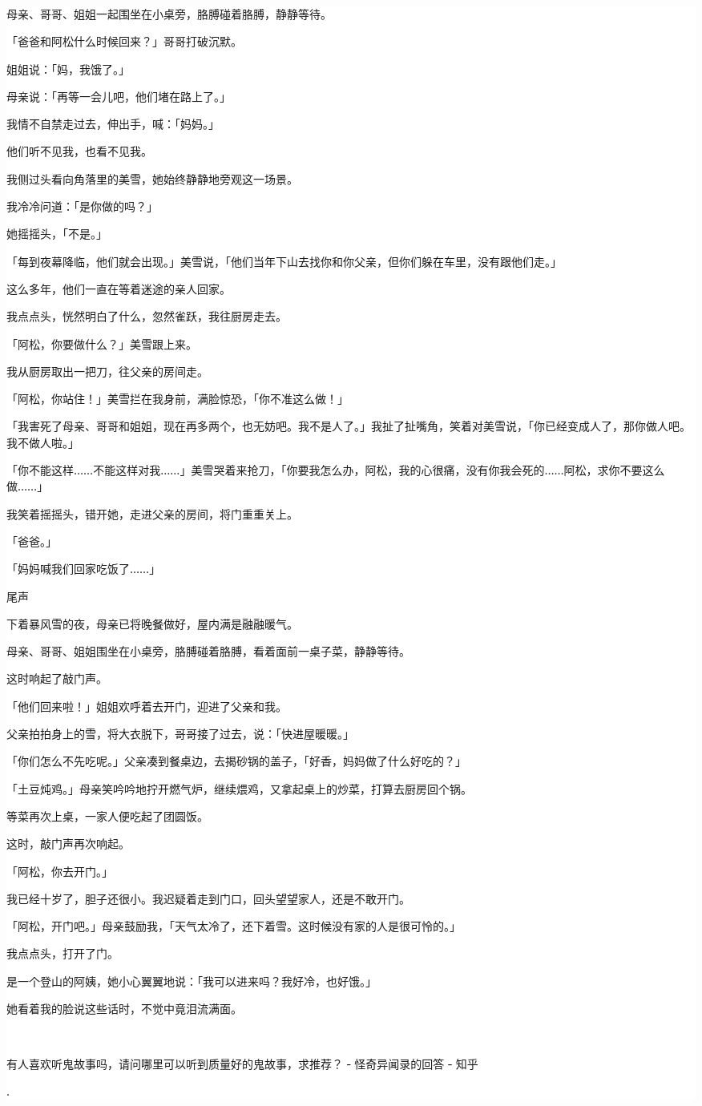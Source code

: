 母亲、哥哥、姐姐一起围坐在小桌旁，胳膊碰着胳膊，静静等待。

「爸爸和阿松什么时候回来？」哥哥打破沉默。

姐姐说：「妈，我饿了。」

母亲说：「再等一会儿吧，他们堵在路上了。」

我情不自禁走过去，伸出手，喊：「妈妈。」

他们听不见我，也看不见我。

我侧过头看向角落里的美雪，她始终静静地旁观这一场景。

我冷冷问道：「是你做的吗？」

她摇摇头，「不是。」

「每到夜幕降临，他们就会出现。」美雪说，「他们当年下山去找你和你父亲，但你们躲在车里，没有跟他们走。」

这么多年，他们一直在等着迷途的亲人回家。

我点点头，恍然明白了什么，忽然雀跃，我往厨房走去。

「阿松，你要做什么？」美雪跟上来。

我从厨房取出一把刀，往父亲的房间走。

「阿松，你站住！」美雪拦在我身前，满脸惊恐，「你不准这么做！」

「我害死了母亲、哥哥和姐姐，现在再多两个，也无妨吧。我不是人了。」我扯了扯嘴角，笑着对美雪说，「你已经变成人了，那你做人吧。我不做人啦。」

「你不能这样……不能这样对我……」美雪哭着来抢刀，「你要我怎么办，阿松，我的心很痛，没有你我会死的……阿松，求你不要这么做……」

我笑着摇摇头，错开她，走进父亲的房间，将门重重关上。

「爸爸。」

「妈妈喊我们回家吃饭了……」

尾声

下着暴风雪的夜，母亲已将晚餐做好，屋内满是融融暖气。

母亲、哥哥、姐姐围坐在小桌旁，胳膊碰着胳膊，看着面前一桌子菜，静静等待。

这时响起了敲门声。

「他们回来啦！」姐姐欢呼着去开门，迎进了父亲和我。

父亲拍拍身上的雪，将大衣脱下，哥哥接了过去，说：「快进屋暖暖。」

「你们怎么不先吃呢。」父亲凑到餐桌边，去揭砂锅的盖子，「好香，妈妈做了什么好吃的？」

「土豆炖鸡。」母亲笑吟吟地拧开燃气炉，继续煨鸡，又拿起桌上的炒菜，打算去厨房回个锅。

等菜再次上桌，一家人便吃起了团圆饭。

这时，敲门声再次响起。

「阿松，你去开门。」

我已经十岁了，胆子还很小。我迟疑着走到门口，回头望望家人，还是不敢开门。

「阿松，开门吧。」母亲鼓励我，「天气太冷了，还下着雪。这时候没有家的人是很可怜的。」

我点点头，打开了门。

是一个登山的阿姨，她小心翼翼地说：「我可以进来吗？我好冷，也好饿。」

她看着我的脸说这些话时，不觉中竟泪流满面。

​

有人喜欢听鬼故事吗，请问哪里可以听到质量好的鬼故事，求推荐？ - 怪奇异闻录的回答 - 知乎

.